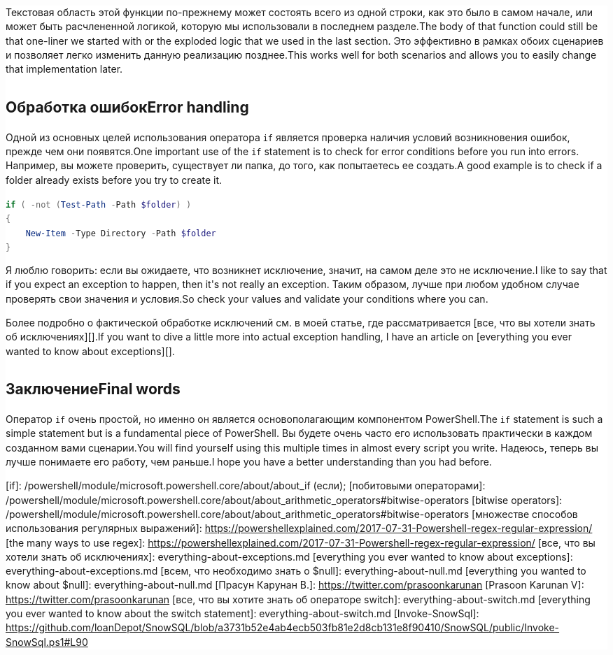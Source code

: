 <span data-ttu-id="9f1c3-379">Текстовая область этой функции по-прежнему может состоять всего из одной строки, как это было в самом начале, или может быть расчлененной логикой, которую мы использовали в последнем разделе.</span><span class="sxs-lookup"><span data-stu-id="9f1c3-379">The body of that function could still be that one-liner we started with or the exploded logic that we used in the last section.</span></span> <span data-ttu-id="9f1c3-380">Это эффективно в рамках обоих сценариев и позволяет легко изменить данную реализацию позднее.</span><span class="sxs-lookup"><span data-stu-id="9f1c3-380">This works well for both scenarios and allows you to easily change that implementation later.</span></span>

## <a name="error-handling"></a><span data-ttu-id="9f1c3-381">Обработка ошибок</span><span class="sxs-lookup"><span data-stu-id="9f1c3-381">Error handling</span></span>

<span data-ttu-id="9f1c3-382">Одной из основных целей использования оператора `if` является проверка наличия условий возникновения ошибок, прежде чем они появятся.</span><span class="sxs-lookup"><span data-stu-id="9f1c3-382">One important use of the `if` statement is to check for error conditions before you run into errors.</span></span> <span data-ttu-id="9f1c3-383">Например, вы можете проверить, существует ли папка, до того, как попытаетесь ее создать.</span><span class="sxs-lookup"><span data-stu-id="9f1c3-383">A good example is to check if a folder already exists before you try to create it.</span></span>

```powershell
if ( -not (Test-Path -Path $folder) )
{
    New-Item -Type Directory -Path $folder
}
```

<span data-ttu-id="9f1c3-384">Я люблю говорить: если вы ожидаете, что возникнет исключение, значит, на самом деле это не исключение.</span><span class="sxs-lookup"><span data-stu-id="9f1c3-384">I like to say that if you expect an exception to happen, then it's not really an exception.</span></span> <span data-ttu-id="9f1c3-385">Таким образом, лучше при любом удобном случае проверять свои значения и условия.</span><span class="sxs-lookup"><span data-stu-id="9f1c3-385">So check your values and validate your conditions where you can.</span></span>

<span data-ttu-id="9f1c3-386">Более подробно о фактической обработке исключений см. в моей статье, где рассматривается [все, что вы хотели знать об исключениях][].</span><span class="sxs-lookup"><span data-stu-id="9f1c3-386">If you want to dive a little more into actual exception handling, I have an article on [everything you ever wanted to know about exceptions][].</span></span>

## <a name="final-words"></a><span data-ttu-id="9f1c3-387">Заключение</span><span class="sxs-lookup"><span data-stu-id="9f1c3-387">Final words</span></span>

<span data-ttu-id="9f1c3-388">Оператор `if` очень простой, но именно он является основополагающим компонентом PowerShell.</span><span class="sxs-lookup"><span data-stu-id="9f1c3-388">The `if` statement is such a simple statement but is a fundamental piece of PowerShell.</span></span> <span data-ttu-id="9f1c3-389">Вы будете очень часто его использовать практически в каждом созданном вами сценарии.</span><span class="sxs-lookup"><span data-stu-id="9f1c3-389">You will find yourself using this multiple times in almost every script you write.</span></span> <span data-ttu-id="9f1c3-390">Надеюсь, теперь вы лучше понимаете его работу, чем раньше.</span><span class="sxs-lookup"><span data-stu-id="9f1c3-390">I hope you have a better understanding than you had before.</span></span>


[Оригинал]: https://powershellexplained.com/2019-08-11-Powershell-if-then-else-equals-operator/
[original version]: https://powershellexplained.com/2019-08-11-Powershell-if-then-else-equals-operator/
[powershellexplained.com]: https://powershellexplained.com/
[@KevinMarquette]: https://twitter.com/KevinMarquette
[if]: /powershell/module/microsoft.powershell.core/about/about_if (если);
[побитовыми операторами]: /powershell/module/microsoft.powershell.core/about/about_arithmetic_operators#bitwise-operators
[bitwise operators]: /powershell/module/microsoft.powershell.core/about/about_arithmetic_operators#bitwise-operators
[множестве способов использования регулярных выражений]: https://powershellexplained.com/2017-07-31-Powershell-regex-regular-expression/
[the many ways to use regex]: https://powershellexplained.com/2017-07-31-Powershell-regex-regular-expression/
[все, что вы хотели знать об исключениях]: everything-about-exceptions.md
[everything you ever wanted to know about exceptions]: everything-about-exceptions.md
[всем, что необходимо знать о $null]: everything-about-null.md
[everything you wanted to know about $null]: everything-about-null.md
[Прасун Карунан В.]: https://twitter.com/prasoonkarunan
[Prasoon Karunan V]: https://twitter.com/prasoonkarunan
[все, что вы хотите знать об операторе switch]: everything-about-switch.md
[everything you ever wanted to know about the switch statement]: everything-about-switch.md
[Invoke-SnowSql]: https://github.com/loanDepot/SnowSQL/blob/a3731b52e4ab4ecb503fb81e2d8cb131e8f90410/SnowSQL/public/Invoke-SnowSql.ps1#L90